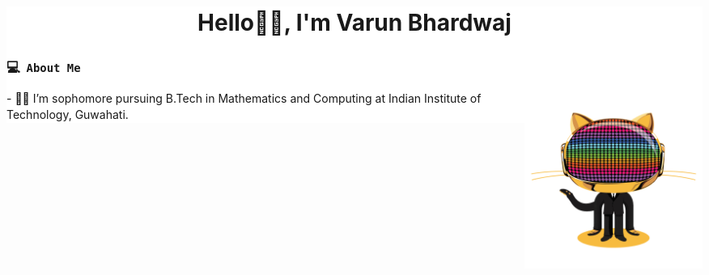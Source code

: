

<h1 align="center">Hello👋🏻, I'm Varun Bhardwaj</br>

### 💻&nbsp; `About Me`
<img align="right" width="220px"  src="daftpunktocat-guy.gif">
- 👨‍💻 I’m sophomore pursuing B.Tech in Mathematics and Computing at Indian Institute of Technology, Guwahati. 
